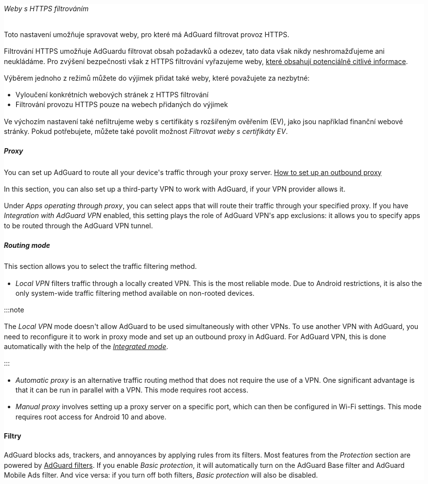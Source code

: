 ###### Weby s HTTPS filtrováním

Toto nastavení umožňuje spravovat weby, pro které má AdGuard filtrovat provoz HTTPS.

Filtrování HTTPS umožňuje AdGuardu filtrovat obsah požadavků a odezev, tato data však nikdy neshromažďujeme ani neukládáme. Pro zvýšení bezpečnosti však z HTTPS filtrování vyřazujeme weby, [které obsahují potenciálně citlivé informace](/general/https-filtering/what-is-https-filtering/#financial-websites-and-websites-with-sensitive-personal-data).

Výběrem jednoho z režimů můžete do výjimek přidat také weby, které považujete za nezbytné:

- Vyloučení konkrétních webových stránek z HTTPS filtrování
- Filtrování provozu HTTPS pouze na webech přidaných do výjimek

Ve výchozím nastavení také nefiltrujeme weby s certifikáty s rozšířeným ověřením (EV), jako jsou například finanční webové stránky. Pokud potřebujete, můžete také povolit možnost *Filtrovat weby s certifikáty EV*.

##### Proxy

You can set up AdGuard to route all your device's traffic through your proxy server. [How to set up an outbound proxy](/adguard-for-android/solving-problems/outbound-proxy)

In this section, you can also set up a third-party VPN to work with AdGuard, if your VPN provider allows it.

Under *Apps operating through proxy*, you can select apps that will route their traffic through your specified proxy. If you have *Integration with AdGuard VPN* enabled, this setting plays the role of AdGuard VPN's app exclusions: it allows you to specify apps to be routed through the AdGuard VPN tunnel.

##### Routing mode

This section allows you to select the traffic filtering method.

- *Local VPN* filters traffic through a locally created VPN. This is the most reliable mode. Due to Android restrictions, it is also the only system-wide traffic filtering method available on non-rooted devices.

:::note

The *Local VPN* mode doesn't allow AdGuard to be used simultaneously with other VPNs. To use another VPN with AdGuard, you need to reconfigure it to work in proxy mode and set up an outbound proxy in AdGuard. For AdGuard VPN, this is done automatically with the help of the [*Integrated mode*](#integration-with-adguard-vpn).

:::

- *Automatic proxy* is an alternative traffic routing method that does not require the use of a VPN. One significant advantage is that it can be run in parallel with a VPN. This mode requires root access.

- *Manual proxy* involves setting up a proxy server on a specific port, which can then be configured in Wi-Fi settings. This mode requires root access for Android 10 and above.

#### Filtry

AdGuard blocks ads, trackers, and annoyances by applying rules from its filters. Most features from the *Protection* section are powered by [AdGuard filters](/general/ad-filtering/adguard-filters/#adguard-filters). If you enable *Basic protection*, it will automatically turn on the AdGuard Base filter and AdGuard Mobile Ads filter. And vice versa: if you turn off both filters, *Basic protection* will also be disabled.
